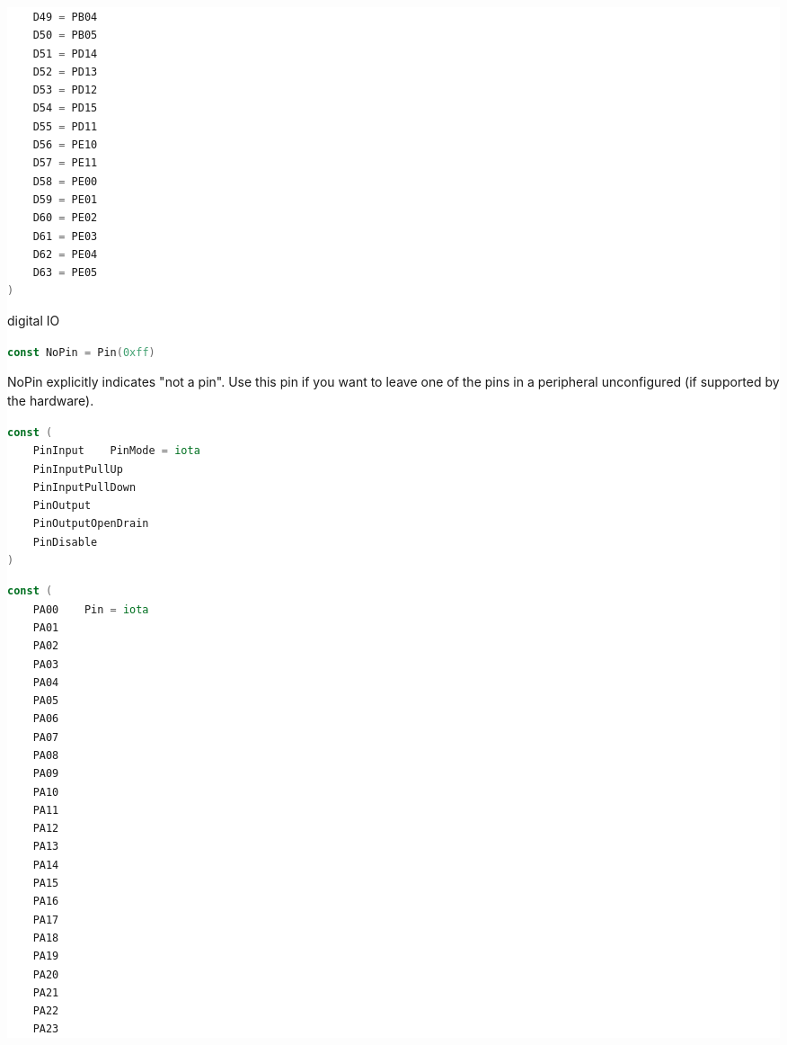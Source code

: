 ```go
	D49	= PB04
	D50	= PB05
	D51	= PD14
	D52	= PD13
	D53	= PD12
	D54	= PD15
	D55	= PD11
	D56	= PE10
	D57	= PE11
	D58	= PE00
	D59	= PE01
	D60	= PE02
	D61	= PE03
	D62	= PE04
	D63	= PE05
)
```

digital IO


```go
const NoPin = Pin(0xff)
```

NoPin explicitly indicates "not a pin". Use this pin if you want to leave one
of the pins in a peripheral unconfigured (if supported by the hardware).


```go
const (
	PinInput	PinMode	= iota
	PinInputPullUp
	PinInputPullDown
	PinOutput
	PinOutputOpenDrain
	PinDisable
)
```



```go
const (
	PA00	Pin	= iota
	PA01
	PA02
	PA03
	PA04
	PA05
	PA06
	PA07
	PA08
	PA09
	PA10
	PA11
	PA12
	PA13
	PA14
	PA15
	PA16
	PA17
	PA18
	PA19
	PA20
	PA21
	PA22
	PA23
```